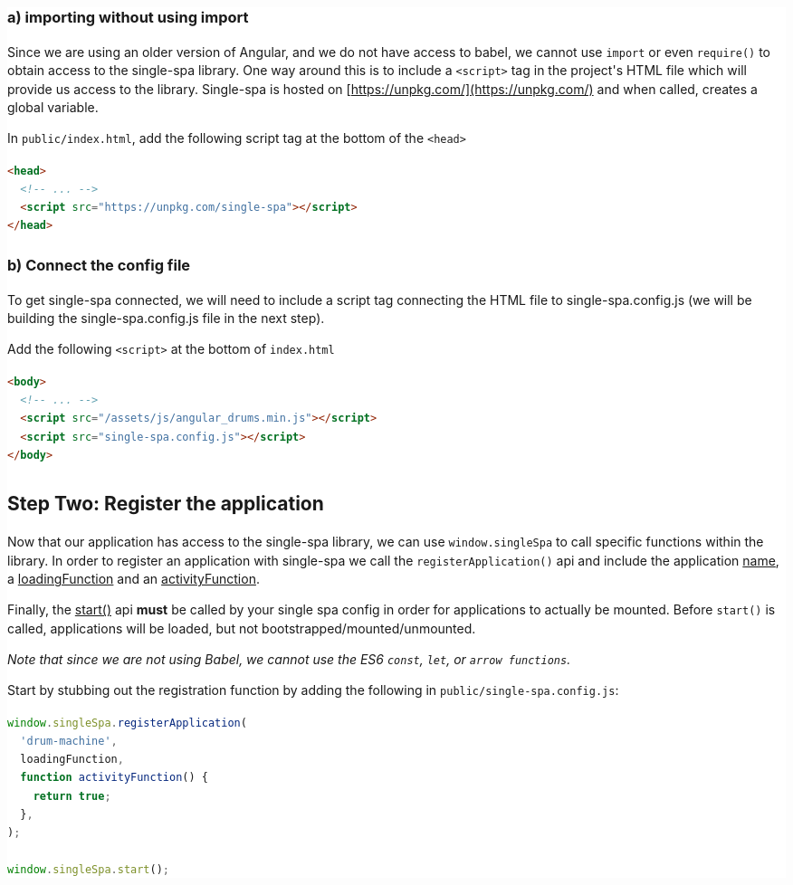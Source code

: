 ### a) importing without using import

Since we are using an older version of Angular, and we do not have access to babel, we cannot use `import` or even `require()` to obtain access to the single-spa library. One way around this is to include a `<script>` tag in the project's HTML file which will provide us access to the library. Single-spa is hosted on [https://unpkg.com/](https://unpkg.com/) and when called, creates a global variable.

In `public/index.html`, add the following script tag at the bottom of the `<head>`

```html
<head>
  <!-- ... -->
  <script src="https://unpkg.com/single-spa"></script>
</head>
```

### b) Connect the config file

To get single-spa connected, we will need to include a script tag connecting the HTML file to single-spa.config.js (we will be building the single-spa.config.js file in the next step).

Add the following `<script>` at the bottom of `index.html`

```html
<body>
  <!-- ... -->
  <script src="/assets/js/angular_drums.min.js"></script>
  <script src="single-spa.config.js"></script>
</body>
```

## Step Two: Register the application

Now that our application has access to the single-spa library, we can use `window.singleSpa` to call specific functions within the library. In order to register an application with single-spa we call the `registerApplication()` api and include the application [name](configuration#application-name), a [loadingFunction](configuration#loading-function-or-application) and an [activityFunction](configuration#activity-function).

Finally, the [start()](api.md#start) api **must** be called by your single spa config in order for applications to actually be mounted. Before `start()` is called, applications will be loaded, but not bootstrapped/mounted/unmounted.

_Note that since we are not using Babel, we cannot use the ES6 `const`, `let`, or `arrow functions`._

Start by stubbing out the registration function by adding the following in `public/single-spa.config.js`:

```js title="public/single-spa.config.js"
window.singleSpa.registerApplication(
  'drum-machine',
  loadingFunction,
  function activityFunction() {
    return true;
  },
);

window.singleSpa.start();
```
